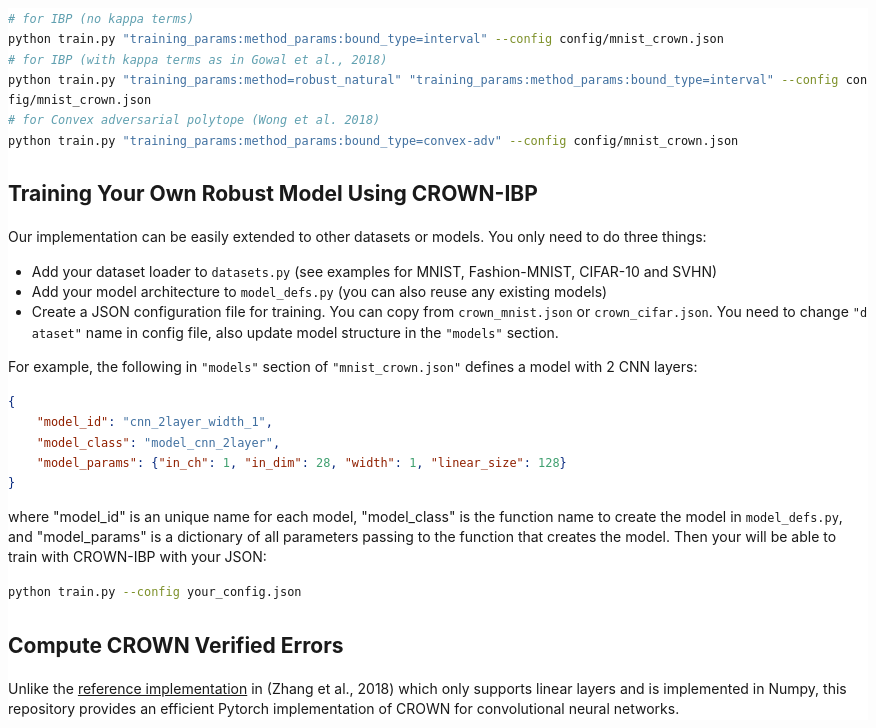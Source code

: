 ```bash
# for IBP (no kappa terms)
python train.py "training_params:method_params:bound_type=interval" --config config/mnist_crown.json 
# for IBP (with kappa terms as in Gowal et al., 2018)
python train.py "training_params:method=robust_natural" "training_params:method_params:bound_type=interval" --config config/mnist_crown.json
# for Convex adversarial polytope (Wong et al. 2018)
python train.py "training_params:method_params:bound_type=convex-adv" --config config/mnist_crown.json
```


Training Your Own Robust Model Using CROWN-IBP
-----------------

Our implementation can be easily extended to other datasets or models. You only need to do three things:

* Add your dataset loader to `datasets.py` (see examples for MNIST, Fashion-MNIST, CIFAR-10 and SVHN)
* Add your model architecture to `model_defs.py` (you can also reuse any existing models)
* Create a JSON configuration file for training. You can copy from `crown_mnist.json` or `crown_cifar.json`.
You need to change `"dataset"` name in config file, also update model structure in the `"models"` section.

For example, the following in `"models"` section of `"mnist_crown.json"` defines a model with 2 CNN layers:

```json
{
    "model_id": "cnn_2layer_width_1",
    "model_class": "model_cnn_2layer",
    "model_params": {"in_ch": 1, "in_dim": 28, "width": 1, "linear_size": 128}
}
```

where "model\_id" is an unique name for each model, "model\_class" is the
function name to create the model in `model_defs.py`, and "model\_params" is a
dictionary of all parameters passing to the function that creates the model.
Then your will be able to train with CROWN-IBP with your JSON:

```bash
python train.py --config your_config.json
```


Compute CROWN Verified Errors
-------------------

Unlike the [reference
implementation](https://github.com/huanzhang12/RecurJac-and-CROWN) in (Zhang et
al., 2018) which only supports linear layers and is implemented in Numpy, this
repository provides an efficient Pytorch implementation of CROWN for
convolutional neural networks.
